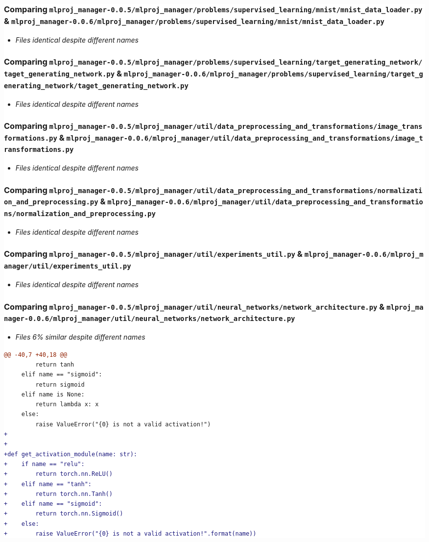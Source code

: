 ### Comparing `mlproj_manager-0.0.5/mlproj_manager/problems/supervised_learning/mnist/mnist_data_loader.py` & `mlproj_manager-0.0.6/mlproj_manager/problems/supervised_learning/mnist/mnist_data_loader.py`

 * *Files identical despite different names*

### Comparing `mlproj_manager-0.0.5/mlproj_manager/problems/supervised_learning/target_generating_network/taget_generating_network.py` & `mlproj_manager-0.0.6/mlproj_manager/problems/supervised_learning/target_generating_network/taget_generating_network.py`

 * *Files identical despite different names*

### Comparing `mlproj_manager-0.0.5/mlproj_manager/util/data_preprocessing_and_transformations/image_transformations.py` & `mlproj_manager-0.0.6/mlproj_manager/util/data_preprocessing_and_transformations/image_transformations.py`

 * *Files identical despite different names*

### Comparing `mlproj_manager-0.0.5/mlproj_manager/util/data_preprocessing_and_transformations/normalization_and_preprocessing.py` & `mlproj_manager-0.0.6/mlproj_manager/util/data_preprocessing_and_transformations/normalization_and_preprocessing.py`

 * *Files identical despite different names*

### Comparing `mlproj_manager-0.0.5/mlproj_manager/util/experiments_util.py` & `mlproj_manager-0.0.6/mlproj_manager/util/experiments_util.py`

 * *Files identical despite different names*

### Comparing `mlproj_manager-0.0.5/mlproj_manager/util/neural_networks/network_architecture.py` & `mlproj_manager-0.0.6/mlproj_manager/util/neural_networks/network_architecture.py`

 * *Files 6% similar despite different names*

```diff
@@ -40,7 +40,18 @@
         return tanh
     elif name == "sigmoid":
         return sigmoid
     elif name is None:
         return lambda x: x
     else:
         raise ValueError("{0} is not a valid activation!")
+
+
+def get_activation_module(name: str):
+    if name == "relu":
+        return torch.nn.ReLU()
+    elif name == "tanh":
+        return torch.nn.Tanh()
+    elif name == "sigmoid":
+        return torch.nn.Sigmoid()
+    else:
+        raise ValueError("{0} is not a valid activation!".format(name))
```
